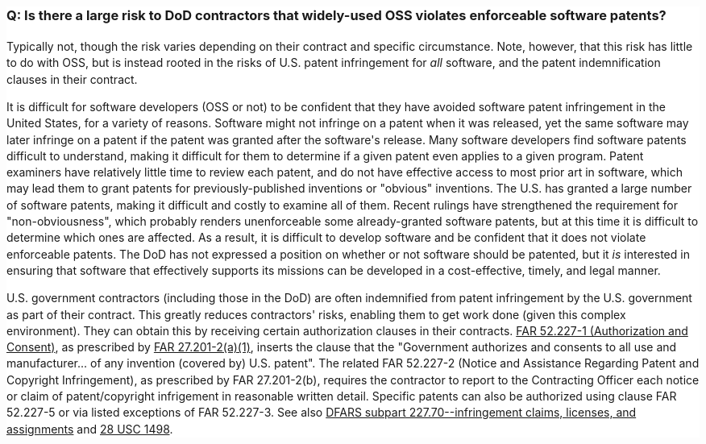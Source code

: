 ### Q: Is there a large risk to DoD contractors that widely-used OSS violates enforceable software patents?

Typically not, though the risk varies depending on their contract and
specific circumstance. Note, however, that this risk has little to do
with OSS, but is instead rooted in the risks of U.S. patent infringement
for *all* software, and the patent indemnification clauses in their
contract.

It is difficult for software developers (OSS or not) to be confident
that they have avoided software patent infringement in the United
States, for a variety of reasons. Software might not infringe on a
patent when it was released, yet the same software may later infringe on
a patent if the patent was granted after the software's release. Many
software developers find software patents difficult to understand,
making it difficult for them to determine if a given patent even applies
to a given program. Patent examiners have relatively little time to
review each patent, and do not have effective access to most prior art
in software, which may lead them to grant patents for
previously-published inventions or "obvious" inventions. The U.S. has
granted a large number of software patents, making it difficult and
costly to examine all of them. Recent rulings have strengthened the
requirement for "non-obviousness", which probably renders unenforceable
some already-granted software patents, but at this time it is difficult
to determine which ones are affected. As a result, it is difficult to
develop software and be confident that it does not violate enforceable
patents. The DoD has not expressed a position on whether or not software
should be patented, but it *is* interested in ensuring that software
that effectively supports its missions can be developed in a
cost-effective, timely, and legal manner.

U.S. government contractors (including those in the DoD) are often
indemnified from patent infringement by the U.S. government as part of
their contract. This greatly reduces contractors' risks, enabling them
to get work done (given this complex environment). They can obtain this
by receiving certain authorization clauses in their contracts. [FAR
52.227-1 (Authorization and
Consent)](http://www.arnet.gov/far/current/html/52_227.html), as
prescribed by [FAR
27.201-2(a)(1)](https://www.acquisition.gov/far/52.227-1),
inserts the clause that the "Government authorizes and consents to all
use and manufacturer... of any invention (covered by) U.S. patent". The
related FAR 52.227-2 (Notice and Assistance Regarding Patent and
Copyright Infringement), as prescribed by FAR 27.201-2(b), requires the
contractor to report to the Contracting Officer each notice or claim of
patent/copyright infrigement in reasonable written detail. Specific
patents can also be authorized using clause FAR 52.227-5 or via listed
exceptions of FAR 52.227-3. See also [DFARS subpart 227.70--infringement
claims, licenses, and
assignments](https://www.acq.osd.mil/dpap/dars/dfars/html/current/227_70.htm)
and
[28 USC 1498](http://uscode.house.gov/view.xhtml?req=%28title:28%20section:1498%20edition:prelim%29%20OR%20%28granuleid:USC-prelim-title28-section1498%29&f=treesort&edition=prelim&num=0&jumpTo=true).
